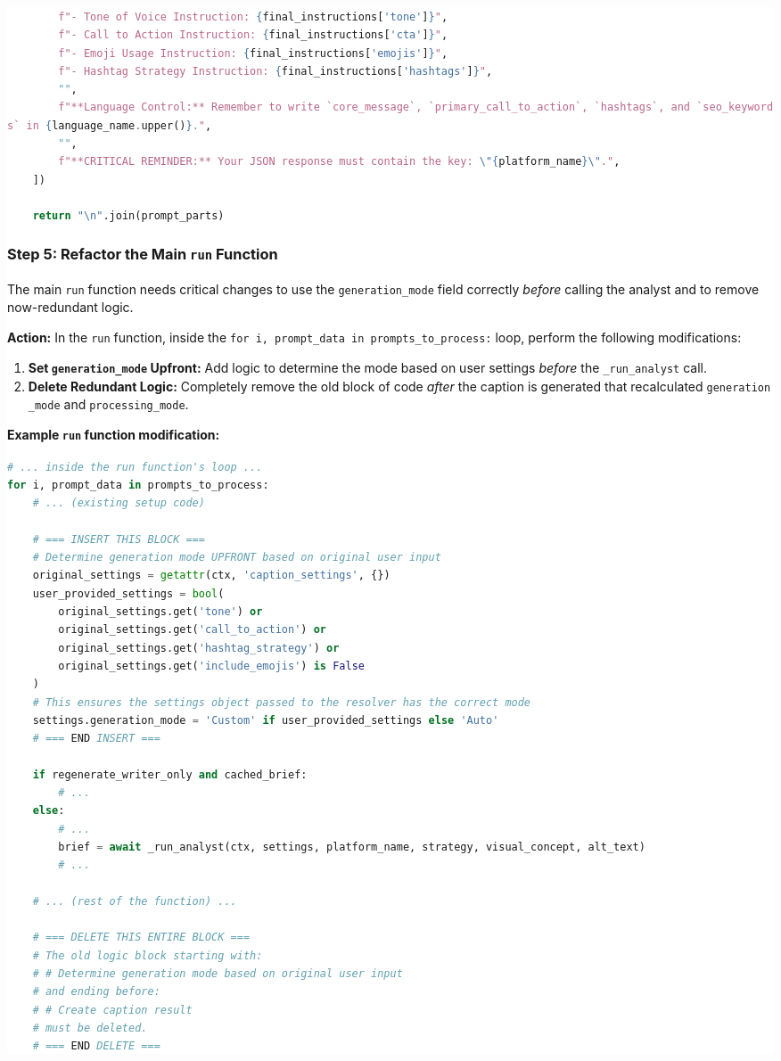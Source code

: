 ```python
        f"- Tone of Voice Instruction: {final_instructions['tone']}",
        f"- Call to Action Instruction: {final_instructions['cta']}",
        f"- Emoji Usage Instruction: {final_instructions['emojis']}",
        f"- Hashtag Strategy Instruction: {final_instructions['hashtags']}",
        "",
        f"**Language Control:** Remember to write `core_message`, `primary_call_to_action`, `hashtags`, and `seo_keywords` in {language_name.upper()}.",
        "",
        f"**CRITICAL REMINDER:** Your JSON response must contain the key: \"{platform_name}\".",
    ])
    
    return "\n".join(prompt_parts)
```

### Step 5: Refactor the Main `run` Function

The main `run` function needs critical changes to use the `generation_mode` field correctly *before* calling the analyst and to remove now-redundant logic.

**Action:** In the `run` function, inside the `for i, prompt_data in prompts_to_process:` loop, perform the following modifications:

1.  **Set `generation_mode` Upfront:** Add logic to determine the mode based on user settings *before* the `_run_analyst` call.
2.  **Delete Redundant Logic:** Completely remove the old block of code *after* the caption is generated that recalculated `generation_mode` and `processing_mode`.

**Example `run` function modification:**

```python
# ... inside the run function's loop ...
for i, prompt_data in prompts_to_process:
    # ... (existing setup code)
    
    # === INSERT THIS BLOCK ===
    # Determine generation mode UPFRONT based on original user input
    original_settings = getattr(ctx, 'caption_settings', {})
    user_provided_settings = bool(
        original_settings.get('tone') or 
        original_settings.get('call_to_action') or 
        original_settings.get('hashtag_strategy') or 
        original_settings.get('include_emojis') is False
    )
    # This ensures the settings object passed to the resolver has the correct mode
    settings.generation_mode = 'Custom' if user_provided_settings else 'Auto'
    # === END INSERT ===

    if regenerate_writer_only and cached_brief:
        # ...
    else:
        # ...
        brief = await _run_analyst(ctx, settings, platform_name, strategy, visual_concept, alt_text)
        # ...
    
    # ... (rest of the function) ...

    # === DELETE THIS ENTIRE BLOCK ===
    # The old logic block starting with:
    # # Determine generation mode based on original user input
    # and ending before:
    # # Create caption result
    # must be deleted.
    # === END DELETE ===

```